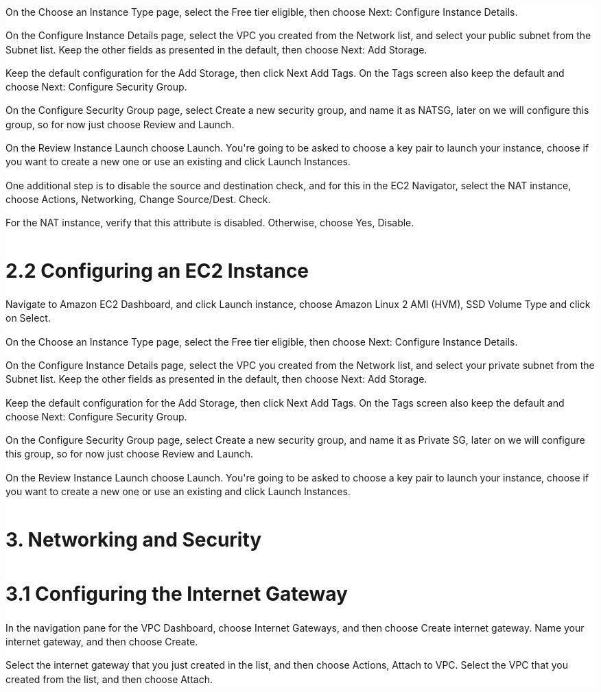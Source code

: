 On the Choose an Instance Type page, select the Free tier eligible, then choose Next: Configure Instance Details.

On the Configure Instance Details page, select the VPC you created from the Network list, and select your public subnet from the Subnet list. Keep the other fields as presented in the default, then choose Next: Add Storage.

Keep the default configuration for the Add Storage, then click Next Add Tags. On the Tags screen also keep the default and choose Next: Configure Security Group.

On the Configure Security Group page, select Create a new security group, and name it as NATSG, later on we will configure this group, so for now just choose Review and Launch.

On the Review Instance Launch choose Launch. You're going to be asked to choose a key pair to launch your instance, choose if you want to create a new one or use an existing and click Launch Instances.

One additional step is to disable the source and destination check, and for this in the EC2 Navigator, select the NAT instance, choose Actions, Networking, Change Source/Dest. Check.

For the NAT instance, verify that this attribute is disabled. Otherwise, choose Yes, Disable.

# 2.2 Configuring an EC2 Instance

Navigate to Amazon EC2 Dashboard, and click Launch instance, choose Amazon Linux 2 AMI (HVM), SSD Volume Type and click on Select.

On the Choose an Instance Type page, select the Free tier eligible, then choose Next: Configure Instance Details.

On the Configure Instance Details page, select the VPC you created from the Network list, and select your private subnet from the Subnet list. Keep the other fields as presented in the default, then choose Next: Add Storage.

Keep the default configuration for the Add Storage, then click Next Add Tags. On the Tags screen also keep the default and choose Next: Configure Security Group.

On the Configure Security Group page, select Create a new security group, and name it as Private SG, later on we will configure this group, so for now just choose Review and Launch.

On the Review Instance Launch choose Launch. You're going to be asked to choose a key pair to launch your instance, choose if you want to create a new one or use an existing and click Launch Instances.

# 3. Networking and Security

# 3.1 Configuring the Internet Gateway

In the navigation pane for the VPC Dashboard, choose Internet Gateways, and then choose Create internet gateway. Name your internet gateway, and then choose Create.

Select the internet gateway that you just created in the list, and then choose Actions, Attach to VPC. Select the VPC that you created from the list, and then choose Attach.
